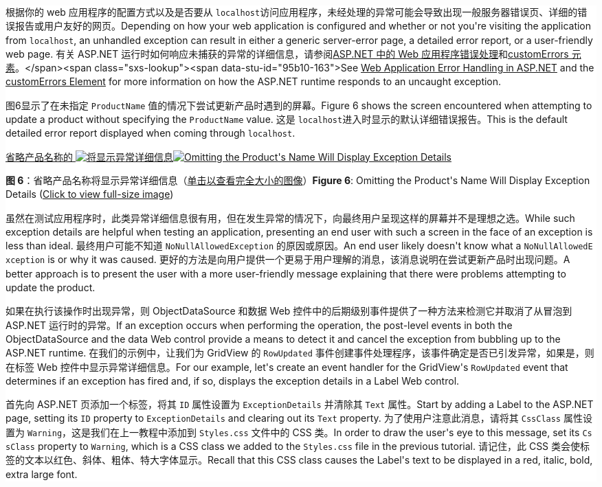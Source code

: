 <span data-ttu-id="95b10-162">根据你的 web 应用程序的配置方式以及是否要从 `localhost`访问应用程序，未经处理的异常可能会导致出现一般服务器错误页、详细的错误报告或用户友好的网页。</span><span class="sxs-lookup"><span data-stu-id="95b10-162">Depending on how your web application is configured and whether or not you're visiting the application from `localhost`, an unhandled exception can result in either a generic server-error page, a detailed error report, or a user-friendly web page.</span></span> <span data-ttu-id="95b10-163">有关 ASP.NET 运行时如何响应未捕获的异常的详细信息，请参阅[ASP.NET 中的 Web 应用程序错误处理](http://www.15seconds.com/issue/030102.htm)和[customErrors 元素](https://msdn.microsoft.com/library/h0hfz6fc(VS.80).aspx)。</span><span class="sxs-lookup"><span data-stu-id="95b10-163">See [Web Application Error Handling in ASP.NET](http://www.15seconds.com/issue/030102.htm) and the [customErrors Element](https://msdn.microsoft.com/library/h0hfz6fc(VS.80).aspx) for more information on how the ASP.NET runtime responds to an uncaught exception.</span></span>

<span data-ttu-id="95b10-164">图6显示了在未指定 `ProductName` 值的情况下尝试更新产品时遇到的屏幕。</span><span class="sxs-lookup"><span data-stu-id="95b10-164">Figure 6 shows the screen encountered when attempting to update a product without specifying the `ProductName` value.</span></span> <span data-ttu-id="95b10-165">这是 `localhost`进入时显示的默认详细错误报告。</span><span class="sxs-lookup"><span data-stu-id="95b10-165">This is the default detailed error report displayed when coming through `localhost`.</span></span>

<span data-ttu-id="95b10-166">[省略产品名称的 ![将显示异常详细信息](handling-bll-and-dal-level-exceptions-in-an-asp-net-page-cs/_static/image17.png)](handling-bll-and-dal-level-exceptions-in-an-asp-net-page-cs/_static/image16.png)</span><span class="sxs-lookup"><span data-stu-id="95b10-166">[![Omitting the Product's Name Will Display Exception Details](handling-bll-and-dal-level-exceptions-in-an-asp-net-page-cs/_static/image17.png)](handling-bll-and-dal-level-exceptions-in-an-asp-net-page-cs/_static/image16.png)</span></span>

<span data-ttu-id="95b10-167">**图 6**：省略产品名称将显示异常详细信息（[单击以查看完全大小的图像](handling-bll-and-dal-level-exceptions-in-an-asp-net-page-cs/_static/image18.png)）</span><span class="sxs-lookup"><span data-stu-id="95b10-167">**Figure 6**: Omitting the Product's Name Will Display Exception Details ([Click to view full-size image](handling-bll-and-dal-level-exceptions-in-an-asp-net-page-cs/_static/image18.png))</span></span>

<span data-ttu-id="95b10-168">虽然在测试应用程序时，此类异常详细信息很有用，但在发生异常的情况下，向最终用户呈现这样的屏幕并不是理想之选。</span><span class="sxs-lookup"><span data-stu-id="95b10-168">While such exception details are helpful when testing an application, presenting an end user with such a screen in the face of an exception is less than ideal.</span></span> <span data-ttu-id="95b10-169">最终用户可能不知道 `NoNullAllowedException` 的原因或原因。</span><span class="sxs-lookup"><span data-stu-id="95b10-169">An end user likely doesn't know what a `NoNullAllowedException` is or why it was caused.</span></span> <span data-ttu-id="95b10-170">更好的方法是向用户提供一个更易于用户理解的消息，该消息说明在尝试更新产品时出现问题。</span><span class="sxs-lookup"><span data-stu-id="95b10-170">A better approach is to present the user with a more user-friendly message explaining that there were problems attempting to update the product.</span></span>

<span data-ttu-id="95b10-171">如果在执行该操作时出现异常，则 ObjectDataSource 和数据 Web 控件中的后期级别事件提供了一种方法来检测它并取消了从冒泡到 ASP.NET 运行时的异常。</span><span class="sxs-lookup"><span data-stu-id="95b10-171">If an exception occurs when performing the operation, the post-level events in both the ObjectDataSource and the data Web control provide a means to detect it and cancel the exception from bubbling up to the ASP.NET runtime.</span></span> <span data-ttu-id="95b10-172">在我们的示例中，让我们为 GridView 的 `RowUpdated` 事件创建事件处理程序，该事件确定是否已引发异常，如果是，则在标签 Web 控件中显示异常详细信息。</span><span class="sxs-lookup"><span data-stu-id="95b10-172">For our example, let's create an event handler for the GridView's `RowUpdated` event that determines if an exception has fired and, if so, displays the exception details in a Label Web control.</span></span>

<span data-ttu-id="95b10-173">首先向 ASP.NET 页添加一个标签，将其 `ID` 属性设置为 `ExceptionDetails` 并清除其 `Text` 属性。</span><span class="sxs-lookup"><span data-stu-id="95b10-173">Start by adding a Label to the ASP.NET page, setting its `ID` property to `ExceptionDetails` and clearing out its `Text` property.</span></span> <span data-ttu-id="95b10-174">为了使用户注意此消息，请将其 `CssClass` 属性设置为 `Warning`，这是我们在上一教程中添加到 `Styles.css` 文件中的 CSS 类。</span><span class="sxs-lookup"><span data-stu-id="95b10-174">In order to draw the user's eye to this message, set its `CssClass` property to `Warning`, which is a CSS class we added to the `Styles.css` file in the previous tutorial.</span></span> <span data-ttu-id="95b10-175">请记住，此 CSS 类会使标签的文本以红色、斜体、粗体、特大字体显示。</span><span class="sxs-lookup"><span data-stu-id="95b10-175">Recall that this CSS class causes the Label's text to be displayed in a red, italic, bold, extra large font.</span></span>
